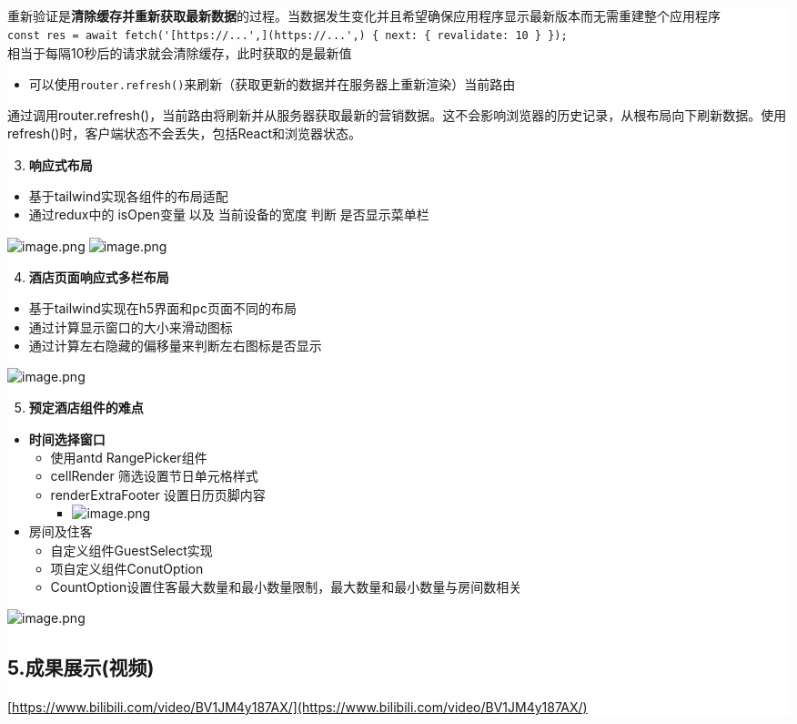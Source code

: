 重新验证是**清除缓存并重新获取最新数据**的过程。当数据发生变化并且希望确保应用程序显示最新版本而无需重建整个应用程序<br />`const res = await fetch('[https://...',](https://...',) { next: { revalidate: 10 } });`<br />相当于每隔10秒后的请求就会清除缓存，此时获取的是最新值

- 可以使用`router.refresh()`来刷新（获取更新的数据并在服务器上重新渲染）当前路由

通过调用router.refresh()，当前路由将刷新并从服务器获取最新的营销数据。这不会影响浏览器的历史记录，从根布局向下刷新数据。使用refresh()时，客户端状态不会丢失，包括React和浏览器状态。

3. **响应式布局**
- 基于tailwind实现各组件的布局适配
- 通过redux中的 isOpen变量 以及 当前设备的宽度 判断 是否显示菜单栏

![image.png](https://cdn.nlark.com/yuque/0/2023/png/27781797/1682336160879-a36f8a34-cbf3-4f61-abf1-5a7105e3c690.png#averageHue=%23fefefe&clientId=u35d2d49f-0c2c-4&from=paste&height=454&id=u38c04e78&name=image.png&originHeight=1035&originWidth=719&originalType=binary&ratio=1.7954999208450317&rotation=0&showTitle=false&size=73434&status=done&style=none&taskId=u8c015633-88a7-4acd-800d-140dd195fd9&title=&width=315.4455871582031)                ![image.png](https://cdn.nlark.com/yuque/0/2023/png/27781797/1682336177562-b961b818-b4c0-4c2f-b521-f9722e20ace9.png#averageHue=%23e7c499&clientId=u35d2d49f-0c2c-4&from=paste&height=453&id=u97030be5&name=image.png&originHeight=1035&originWidth=719&originalType=binary&ratio=1.7954999208450317&rotation=0&showTitle=false&size=192582&status=done&style=none&taskId=u6fffe5a1-e666-4e98-afc6-d856ad025f8&title=&width=314.4455871582031)

4. **酒店页面响应式多栏布局**
- 基于tailwind实现在h5界面和pc页面不同的布局
- 通过计算显示窗口的大小来滑动图标
- 通过计算左右隐藏的偏移量来判断左右图标是否显示



![image.png](https://cdn.nlark.com/yuque/0/2023/png/35018793/1682341246143-d845f7d5-98d3-4375-bb9a-1410654b743f.png#averageHue=%2375704e&clientId=uf5f0e098-ef07-4&from=paste&height=359&id=u36638f54&name=image.png&originHeight=494&originWidth=865&originalType=binary&ratio=1.375&rotation=0&showTitle=false&size=236923&status=done&style=none&taskId=u8798775a-7b96-4358-a743-b315184bd86&title=&width=629.0909090909091)

5. **预定酒店组件的难点**
- **时间选择窗口**
   - 使用antd RangePicker组件
   - cellRender 筛选设置节日单元格样式
   - renderExtraFooter 设置日历页脚内容
      - ![image.png](https://cdn.nlark.com/yuque/0/2023/png/35018793/1682341715951-e23e0d45-d1ea-4a57-9171-bc91b1ea8385.png#averageHue=%23f8f7f7&clientId=uf5f0e098-ef07-4&from=paste&height=414&id=ue4e9f958&name=image.png&originHeight=778&originWidth=794&originalType=binary&ratio=1.375&rotation=0&showTitle=false&size=168115&status=done&style=none&taskId=u66d0c316-fdd8-4b4c-930b-40445373559&title=&width=422.45458984375)
- 房间及住客
   - 自定义组件GuestSelect实现
   - 项自定义组件ConutOption
   - CountOption设置住客最大数量和最小数量限制，最大数量和最小数量与房间数相关

![image.png](https://cdn.nlark.com/yuque/0/2023/png/35018793/1682341739452-bb8347d6-8252-4d18-9a61-ca8899c03e80.png#averageHue=%23fbfbfa&clientId=uf5f0e098-ef07-4&from=paste&height=281&id=ua07d7aef&name=image.png&originHeight=387&originWidth=531&originalType=binary&ratio=1.375&rotation=0&showTitle=false&size=60461&status=done&style=none&taskId=u68b34c6a-b6e8-4da6-a27c-90418792ccd&title=&width=386.1818181818182)

## 5.成果展示(视频)
[https://www.bilibili.com/video/BV1JM4y187AX/](https://www.bilibili.com/video/BV1JM4y187AX/)

